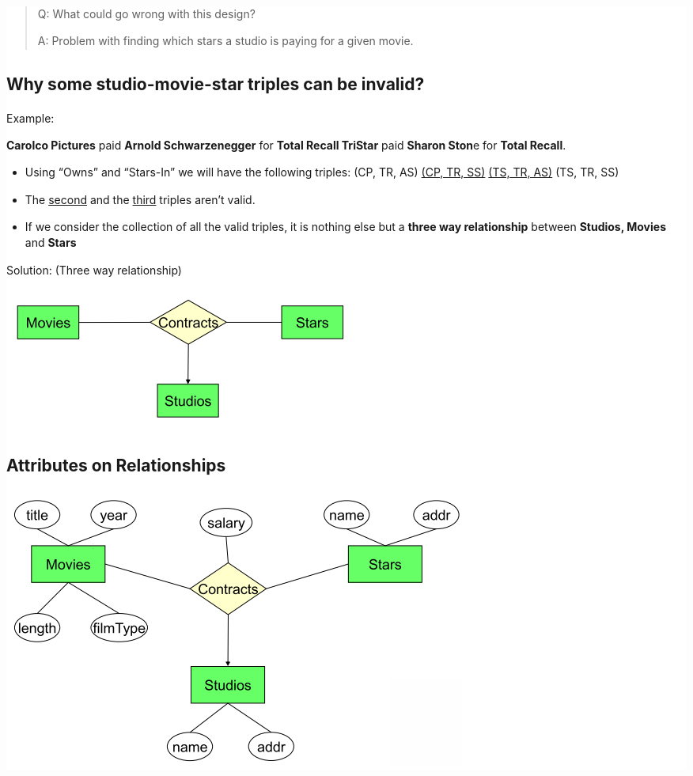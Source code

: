 >  Q: What could go wrong with this design? 
>
> A: Problem with finding which stars a studio is paying for a given movie.

## Why some studio-movie-star triples can be invalid?

Example:

**Carolco Pictures** paid **Arnold Schwarzenegger** for **Total Recall TriStar** paid **Sharon Ston**e for **Total Recall**.

- Using “Owns” and “Stars-In” we will have the following triples: (CP, TR, AS) <u>(CP, TR, SS)</u> <u>(TS, TR, AS)</u> (TS, TR, SS)

- The <u>second</u> and the <u>third</u> triples aren’t valid.
- If we consider the collection of all the valid triples, it is nothing else but a **three way relationship** between **Studios, Movies** and **Stars**

Solution: (Three way relationship)

![image-20230125201627843](assets/image-20230125201627843.png)

## Attributes on Relationships

![image-20230125201701272](assets/image-20230125201701272.png)
